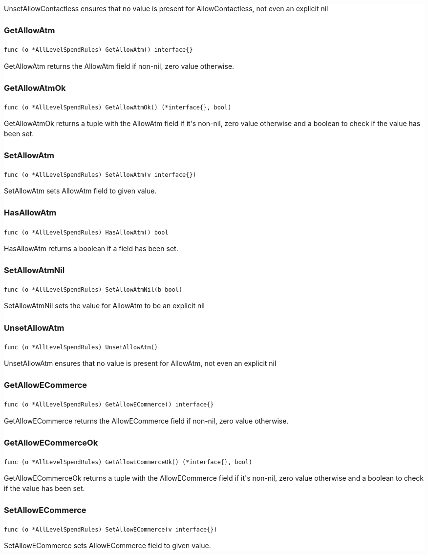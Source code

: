 UnsetAllowContactless ensures that no value is present for AllowContactless, not even an explicit nil
### GetAllowAtm

`func (o *AllLevelSpendRules) GetAllowAtm() interface{}`

GetAllowAtm returns the AllowAtm field if non-nil, zero value otherwise.

### GetAllowAtmOk

`func (o *AllLevelSpendRules) GetAllowAtmOk() (*interface{}, bool)`

GetAllowAtmOk returns a tuple with the AllowAtm field if it's non-nil, zero value otherwise
and a boolean to check if the value has been set.

### SetAllowAtm

`func (o *AllLevelSpendRules) SetAllowAtm(v interface{})`

SetAllowAtm sets AllowAtm field to given value.

### HasAllowAtm

`func (o *AllLevelSpendRules) HasAllowAtm() bool`

HasAllowAtm returns a boolean if a field has been set.

### SetAllowAtmNil

`func (o *AllLevelSpendRules) SetAllowAtmNil(b bool)`

 SetAllowAtmNil sets the value for AllowAtm to be an explicit nil

### UnsetAllowAtm
`func (o *AllLevelSpendRules) UnsetAllowAtm()`

UnsetAllowAtm ensures that no value is present for AllowAtm, not even an explicit nil
### GetAllowECommerce

`func (o *AllLevelSpendRules) GetAllowECommerce() interface{}`

GetAllowECommerce returns the AllowECommerce field if non-nil, zero value otherwise.

### GetAllowECommerceOk

`func (o *AllLevelSpendRules) GetAllowECommerceOk() (*interface{}, bool)`

GetAllowECommerceOk returns a tuple with the AllowECommerce field if it's non-nil, zero value otherwise
and a boolean to check if the value has been set.

### SetAllowECommerce

`func (o *AllLevelSpendRules) SetAllowECommerce(v interface{})`

SetAllowECommerce sets AllowECommerce field to given value.
